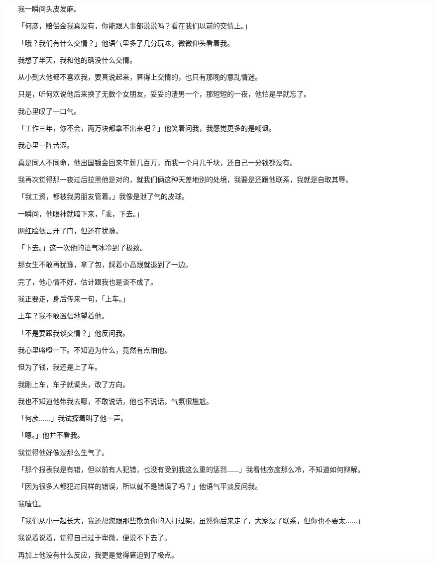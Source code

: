 &emsp;&emsp;我一瞬间头皮发麻。  
  
&emsp;&emsp;「何彦，赔偿金我真没有，你能跟人事部说说吗？看在我们以前的交情上。」  
  
&emsp;&emsp;「哦？我们有什么交情？」他语气里多了几分玩味，微微仰头看着我。  
  
&emsp;&emsp;我想了半天，我和他的确没什么交情。  
  
&emsp;&emsp;从小到大他都不喜欢我，要真说起来，算得上交情的，也只有那晚的意乱情迷。  
  
&emsp;&emsp;只是，听何欢说他后来换了无数个女朋友，妥妥的渣男一个，那短短的一夜，他怕是早就忘了。  
  
&emsp;&emsp;我心里叹了一口气。  
  
&emsp;&emsp;「工作三年，你不会，两万块都拿不出来吧？」他笑着问我，我感觉更多的是嘲讽。  
  
&emsp;&emsp;我心里一阵苦涩。  
  
&emsp;&emsp;真是同人不同命，他出国镀金回来年薪几百万，而我一个月几千块，还自己一分钱都没有。  
  
&emsp;&emsp;我再次觉得那一夜过后拉黑他是对的，就我们俩这种天差地别的处境，我要是还跟他联系，我就是自取其辱。  
  
&emsp;&emsp;「我工资，都被我男朋友管着。」我像是泄了气的皮球。  
  
&emsp;&emsp;一瞬间，他眼神就暗下来，「乖，下去。」  
  
&emsp;&emsp;网红脸依言开了门，但还在犹豫。  
  
&emsp;&emsp;「下去。」这一次他的语气冰冷到了极致。  
  
&emsp;&emsp;那女生不敢再犹豫，拿了包，踩着小高跟就退到了一边。  
  
&emsp;&emsp;完了，他心情不好，估计跟我也是谈不成了。  
  
&emsp;&emsp;我正要走，身后传来一句，「上车。」  
  
&emsp;&emsp;上车？我不敢置信地望着他。  
  
&emsp;&emsp;「不是要跟我谈交情？」他反问我。  
  
&emsp;&emsp;我心里咯噔一下。不知道为什么，竟然有点怕他。  
  
&emsp;&emsp;但为了钱，我还是上了车。  
  
&emsp;&emsp;我刚上车，车子就调头，改了方向。  
  
&emsp;&emsp;我也不知道他带我去哪，不敢说话，他也不说话，气氛很尴尬。  
  
&emsp;&emsp;「何彦……」我试探着叫了他一声。  
  
&emsp;&emsp;「嗯。」他并不看我。  
  
&emsp;&emsp;我觉得他好像没那么生气了。  
  
&emsp;&emsp;「那个报表我是有错，但以前有人犯错，也没有受到我这么重的惩罚……」我看他态度那么冷，不知道如何辩解。  
  
&emsp;&emsp;「因为很多人都犯过同样的错误，所以就不是错误了吗？」他语气平淡反问我。  
  
&emsp;&emsp;我噎住。  
  
&emsp;&emsp;「我们从小一起长大，我还帮您跟那些欺负你的人打过架，虽然你后来走了，大家没了联系，但你也不要太……」  
  
&emsp;&emsp;我说着说着，觉得自己过于卑微，便说不下去了。  
  
&emsp;&emsp;再加上他没有什么反应，我更是觉得窘迫到了极点。  
  